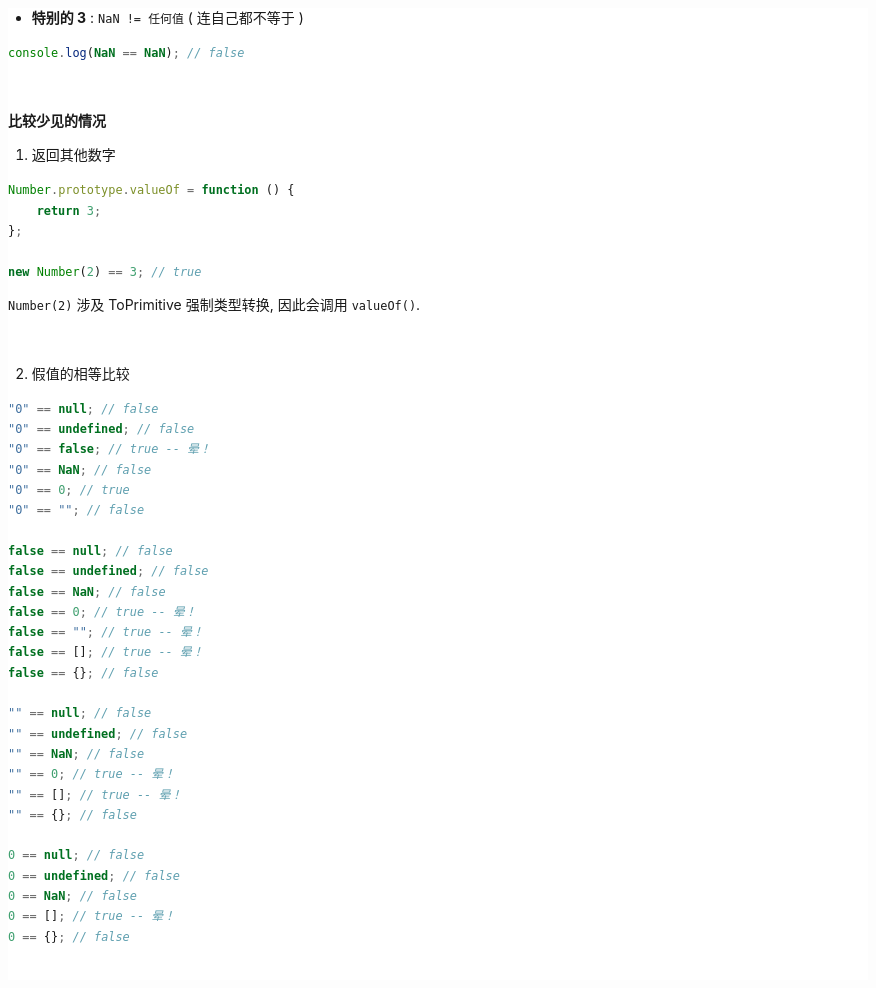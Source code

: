 -   **特别的 3** : `NaN != 任何值` ( 连自己都不等于 )

```javascript
console.log(NaN == NaN); // false
```

<br>

**比较少见的情况**

1. 返回其他数字

```js
Number.prototype.valueOf = function () {
    return 3;
};

new Number(2) == 3; // true
```

`Number(2)` 涉及 ToPrimitive 强制类型转换, 因此会调用 `valueOf()`.

<br>

2. 假值的相等比较

```js
"0" == null; // false
"0" == undefined; // false
"0" == false; // true -- 晕！
"0" == NaN; // false
"0" == 0; // true
"0" == ""; // false

false == null; // false
false == undefined; // false
false == NaN; // false
false == 0; // true -- 晕！
false == ""; // true -- 晕！
false == []; // true -- 晕！
false == {}; // false

"" == null; // false
"" == undefined; // false
"" == NaN; // false
"" == 0; // true -- 晕！
"" == []; // true -- 晕！
"" == {}; // false

0 == null; // false
0 == undefined; // false
0 == NaN; // false
0 == []; // true -- 晕！
0 == {}; // false
```

<br>
